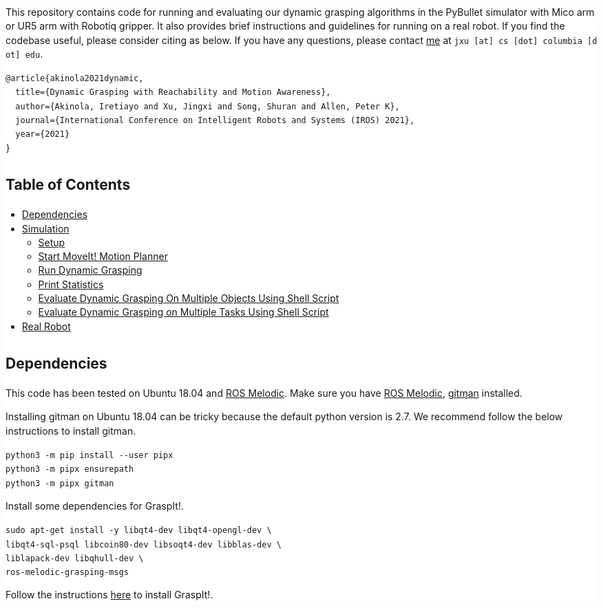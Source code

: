 This repository contains code for running and evaluating our dynamic grasping algorithms in the PyBullet simulator with Mico arm or UR5 arm with Robotiq gripper. It also provides brief instructions and guidelines for running on a real robot. If you find the codebase useful, please consider citing as below. If you have any questions, please contact [me](https://jxu.ai/) at `jxu [at] cs [dot] columbia [dot] edu`.

```
@article{akinola2021dynamic,
  title={Dynamic Grasping with Reachability and Motion Awareness},
  author={Akinola, Iretiayo and Xu, Jingxi and Song, Shuran and Allen, Peter K},
  journal={International Conference on Intelligent Robots and Systems (IROS) 2021},
  year={2021}
}
```

## Table of Contents
- [Dependencies](#dependencies)
- [Simulation](#simulation)
  - [Setup](#setup)
  - [Start MoveIt! Motion Planner](#start-moveit-motion-planner)
  - [Run Dynamic Grasping](#run-dynamic-grasping)
  - [Print Statistics](#print-statistics)
  - [Evaluate Dynamic Grasping On Multiple Objects Using Shell Script](#evaluate-dynamic-grasping-on-multiple-objects-using-shell-script)
  - [Evaluate Dynamic Grasping on Multiple Tasks Using Shell Script](#evaluate-dynamic-grasping-on-multiple-tasks-using-shell-script)
- [Real Robot](#real-robot)

## Dependencies

This code has been tested on Ubuntu 18.04 and [ROS Melodic](http://wiki.ros.org/melodic). Make sure you have [ROS Melodic](http://wiki.ros.org/melodic), [gitman](https://gitman.readthedocs.io/en/latest/) installed.

Installing gitman on Ubuntu 18.04 can be tricky because the default python version is 2.7. We recommend follow the below instructions to install gitman.

```
python3 -m pip install --user pipx
python3 -m pipx ensurepath
python3 -m pipx gitman
```

Install some dependencies for GraspIt!.

```
sudo apt-get install -y libqt4-dev libqt4-opengl-dev \
libqt4-sql-psql libcoin80-dev libsoqt4-dev libblas-dev \
liblapack-dev libqhull-dev \
ros-melodic-grasping-msgs
```

Follow the instructions [here](https://github.com/graspit-simulator/graspit_interface#graspit-setup) to install GraspIt!.
